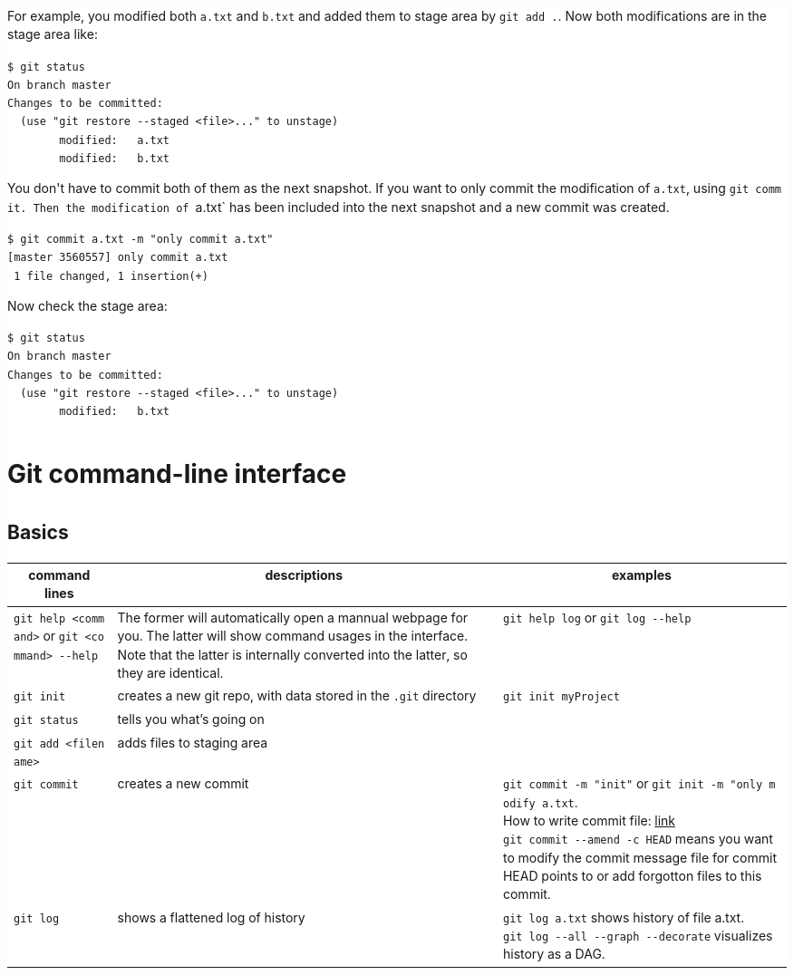 For example, you modified both `a.txt` and `b.txt` and added them to stage area by `git add .`. Now both modifications are in the stage area like:
```commandline
$ git status
On branch master
Changes to be committed:
  (use "git restore --staged <file>..." to unstage)
        modified:   a.txt
        modified:   b.txt

```
You don't have to commit both of them as the next snapshot. If you want to only commit the modification of `a.txt`, using `git commit. Then the modification of `a.txt` has been included into the next snapshot and a new commit was created.
```commandline
$ git commit a.txt -m "only commit a.txt"
[master 3560557] only commit a.txt
 1 file changed, 1 insertion(+)
```
Now check the stage area:
```commandline
$ git status
On branch master
Changes to be committed:
  (use "git restore --staged <file>..." to unstage)
        modified:   b.txt

```

# Git command-line interface
## Basics

| command lines                                  | descriptions                                                                                                                                                                                             | examples                                                                                                                                                                                                                                                                                                                    |
|------------------------------------------------|----------------------------------------------------------------------------------------------------------------------------------------------------------------------------------------------------------|-----------------------------------------------------------------------------------------------------------------------------------------------------------------------------------------------------------------------------------------------------------------------------------------------------------------------------|
| `git help <command>` or `git <command> --help` | The former will automatically open a mannual webpage for you. The latter will show command usages in the interface. Note that the latter is internally converted into the latter, so they are identical. | `git help log` or `git log --help`                                                                                                                                                                                                                                                                                          |
| `git init`                                     | creates a new git repo, with data stored in the `.git` directory                                                                                                                                         | `git init myProject`                                                                                                                                                                                                                                                                                                        |
| `git status`                                   | tells you what’s going on                                                                                                                                                                                |                                                                                                                                                                                                                                                                                                                             |
| `git add <filename>`                           | adds files to staging area                                                                                                                                                                               |                                                                                                                                                                                                                                                                                                                             |
| `git commit`                                   | creates a new commit                                                                                                                                                                                     | `git commit -m "init"` or `git init -m "only modify a.txt`. <br> How to write commit file: [link](https://tbaggery.com/2008/04/19/a-note-about-git-commit-messages.html) <br>`git commit --amend -c HEAD` means you want to modify the commit message file for commit HEAD points to or add forgotton files to this commit. |
| `git log`                                      | shows a flattened log of history                                                                                                                                                                         | `git log a.txt` shows history of file a.txt. <br> `git log --all --graph --decorate` visualizes history as a DAG.                                                                                                                                                                                                           |